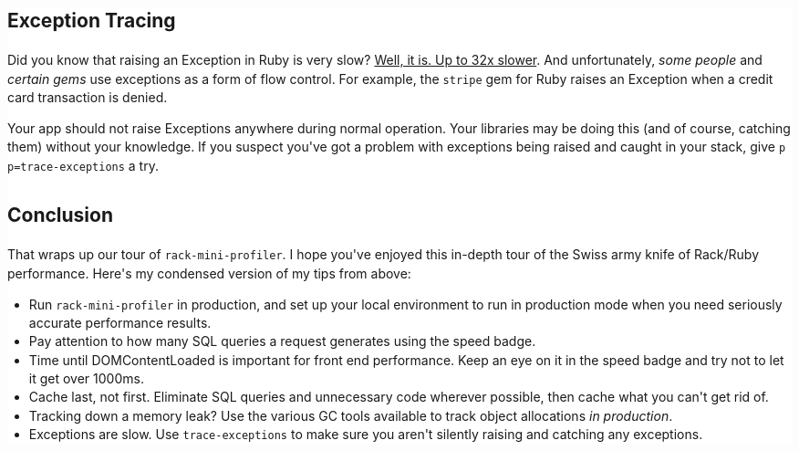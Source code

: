 ## Exception Tracing

Did you know that raising an Exception in Ruby is very slow? [Well, it is. Up to 32x slower](http://simonecarletti.com/blog/2010/01/how-slow-are-ruby-exceptions/). And unfortunately, *some people* and *certain gems* use exceptions as a form of flow control. For example, the `stripe` gem for Ruby raises an Exception when a credit card transaction is denied.

Your app should not raise Exceptions anywhere during normal operation. Your libraries may be doing this (and of course, catching them) without your knowledge. If you suspect you've got a problem with exceptions being raised and caught in your stack, give `pp=trace-exceptions` a try.

## Conclusion

That wraps up our tour of `rack-mini-profiler`. I hope you've enjoyed this in-depth tour of the Swiss army knife of Rack/Ruby performance. Here's my condensed version of my tips from above:

* Run `rack-mini-profiler` in production, and set up your local environment to run in production mode when you need seriously accurate performance results.
* Pay attention to how many SQL queries a request generates using the speed badge.
* Time until DOMContentLoaded is important for front end performance. Keep an eye on it in the speed badge and try not to let it get over 1000ms.
* Cache last, not first. Eliminate SQL queries and unnecessary code wherever possible, then cache what you can't get rid of.
* Tracking down a memory leak? Use the various GC tools available to track object allocations *in production*.
* Exceptions are slow. Use `trace-exceptions` to make sure you aren't silently raising and catching any exceptions.

